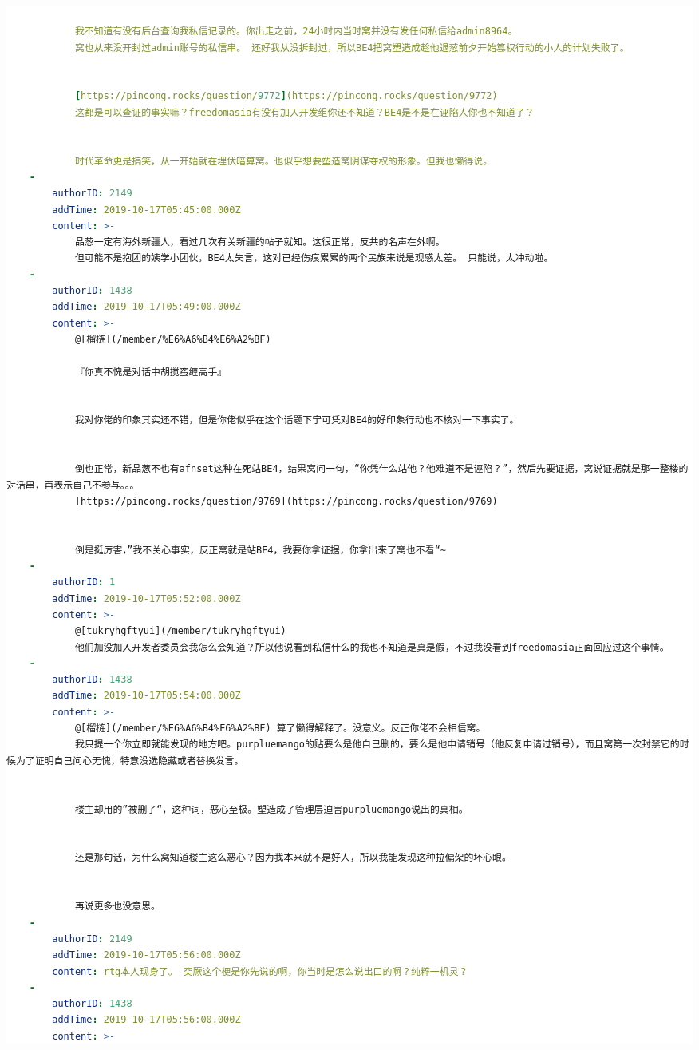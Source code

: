 ```yaml

            我不知道有没有后台查询我私信记录的。你出走之前，24小时内当时窝并没有发任何私信给admin8964。
            窝也从来没开封过admin账号的私信串。 还好我从没拆封过，所以BE4把窝塑造成趁他退葱前夕开始篡权行动的小人的计划失败了。


            [https://pincong.rocks/question/9772](https://pincong.rocks/question/9772)
            这都是可以查证的事实嘛？freedomasia有没有加入开发组你还不知道？BE4是不是在诬陷人你也不知道了？


            时代革命更是搞笑，从一开始就在埋伏暗算窝。也似乎想要塑造窝阴谋夺权的形象。但我也懒得说。
    -
        authorID: 2149
        addTime: 2019-10-17T05:45:00.000Z
        content: >-
            品葱一定有海外新疆人，看过几次有关新疆的帖子就知。这很正常，反共的名声在外啊。
            但可能不是抱团的姨学小团伙，BE4太失言，这对已经伤痕累累的两个民族来说是观感太差。 只能说，太冲动啦。
    -
        authorID: 1438
        addTime: 2019-10-17T05:49:00.000Z
        content: >-
            @[榴梿](/member/%E6%A6%B4%E6%A2%BF)  

            『你真不愧是对话中胡搅蛮缠高手』


            我对你佬的印象其实还不错，但是你佬似乎在这个话题下宁可凭对BE4的好印象行动也不核对一下事实了。


            倒也正常，新品葱不也有afnset这种在死站BE4，结果窝问一句，“你凭什么站他？他难道不是诬陷？”，然后先要证据，窝说证据就是那一整楼的对话串，再表示自己不参与。。。
            [https://pincong.rocks/question/9769](https://pincong.rocks/question/9769)


            倒是挺厉害，”我不关心事实，反正窝就是站BE4，我要你拿证据，你拿出来了窝也不看“~
    -
        authorID: 1
        addTime: 2019-10-17T05:52:00.000Z
        content: >-
            @[tukryhgftyui](/member/tukryhgftyui)
            他们加没加入开发者委员会我怎么会知道？所以他说看到私信什么的我也不知道是真是假，不过我没看到freedomasia正面回应过这个事情。
    -
        authorID: 1438
        addTime: 2019-10-17T05:54:00.000Z
        content: >-
            @[榴梿](/member/%E6%A6%B4%E6%A2%BF) 算了懒得解释了。没意义。反正你佬不会相信窝。
            我只提一个你立即就能发现的地方吧。purpluemango的贴要么是他自己删的，要么是他申请销号（他反复申请过销号），而且窝第一次封禁它的时候为了证明自己问心无愧，特意没选隐藏或者替换发言。


            楼主却用的”被删了“，这种词，恶心至极。塑造成了管理层迫害purpluemango说出的真相。


            还是那句话，为什么窝知道楼主这么恶心？因为我本来就不是好人，所以我能发现这种拉偏架的坏心眼。


            再说更多也没意思。
    -
        authorID: 2149
        addTime: 2019-10-17T05:56:00.000Z
        content: rtg本人现身了。 突厥这个梗是你先说的啊，你当时是怎么说出口的啊？纯粹一机灵？
    -
        authorID: 1438
        addTime: 2019-10-17T05:56:00.000Z
        content: >-
```